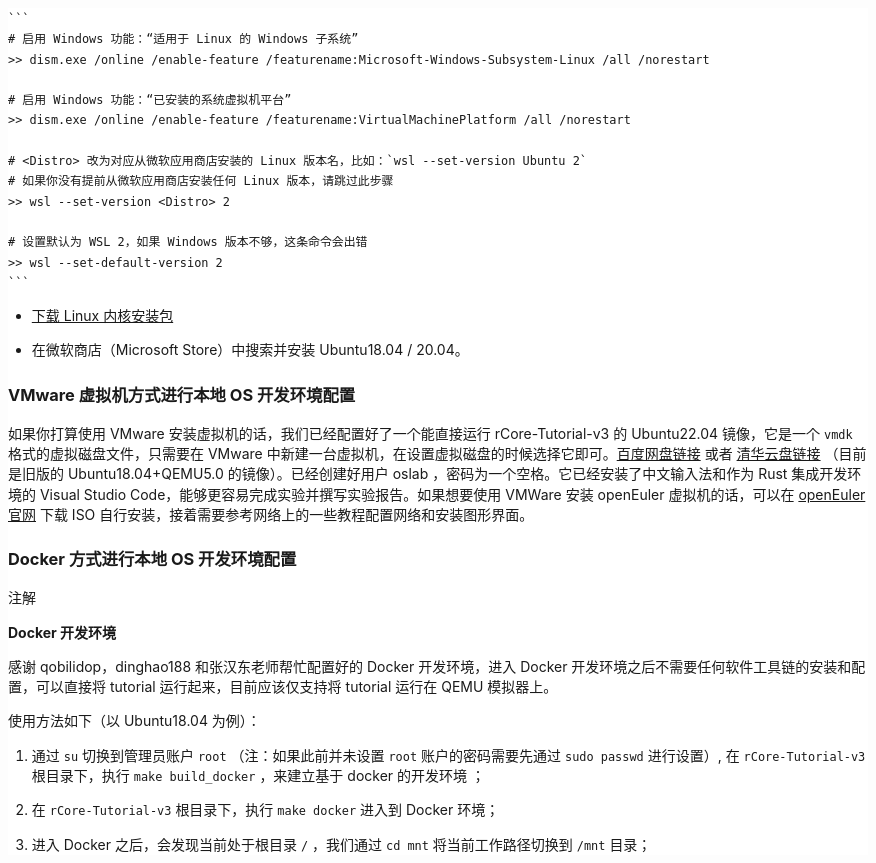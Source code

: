     ```
    # 启用 Windows 功能：“适用于 Linux 的 Windows 子系统”
    >> dism.exe /online /enable-feature /featurename:Microsoft-Windows-Subsystem-Linux /all /norestart
    
    # 启用 Windows 功能：“已安装的系统虚拟机平台”
    >> dism.exe /online /enable-feature /featurename:VirtualMachinePlatform /all /norestart
    
    # <Distro> 改为对应从微软应用商店安装的 Linux 版本名，比如：`wsl --set-version Ubuntu 2`
    # 如果你没有提前从微软应用商店安装任何 Linux 版本，请跳过此步骤
    >> wsl --set-version <Distro> 2
    
    # 设置默认为 WSL 2，如果 Windows 版本不够，这条命令会出错
    >> wsl --set-default-version 2
    ```
    
*   [下载 Linux 内核安装包](https://docs.microsoft.com/zh-cn/windows/wsl/install-win10#step-4---download-the-linux-kernel-update-package)
    
*   在微软商店（Microsoft Store）中搜索并安装 Ubuntu18.04 / 20.04。
    

### VMware 虚拟机方式进行本地 OS 开发环境配置

如果你打算使用 VMware 安装虚拟机的话，我们已经配置好了一个能直接运行 rCore-Tutorial-v3 的 Ubuntu22.04 镜像，它是一个 `vmdk` 格式的虚拟磁盘文件，只需要在 VMware 中新建一台虚拟机，在设置虚拟磁盘的时候选择它即可。[百度网盘链接](https://pan.baidu.com/s/1yQHtQIXQUbHCbyqSPtuqqQ?pwd=pcxf) 或者 [清华云盘链接](https://cloud.tsinghua.edu.cn/d/a9b7b0a1b4724c3f9c66/) （目前是旧版的 Ubuntu18.04+QEMU5.0 的镜像）。已经创建好用户 oslab ，密码为一个空格。它已经安装了中文输入法和作为 Rust 集成开发环境的 Visual Studio Code，能够更容易完成实验并撰写实验报告。如果想要使用 VMWare 安装 openEuler 虚拟机的话，可以在 [openEuler 官网](https://repo.openeuler.org/openEuler-20.03-LTS-SP2/ISO/) 下载 ISO 自行安装，接着需要参考网络上的一些教程配置网络和安装图形界面。

### Docker 方式进行本地 OS 开发环境配置

注解

**Docker 开发环境**

感谢 qobilidop，dinghao188 和张汉东老师帮忙配置好的 Docker 开发环境，进入 Docker 开发环境之后不需要任何软件工具链的安装和配置，可以直接将 tutorial 运行起来，目前应该仅支持将 tutorial 运行在 QEMU 模拟器上。

使用方法如下（以 Ubuntu18.04 为例）：

1.  通过 `su` 切换到管理员账户 `root` （注：如果此前并未设置 `root` 账户的密码需要先通过 `sudo passwd` 进行设置）, 在 `rCore-Tutorial-v3` 根目录下，执行 `make build_docker` ，来建立基于 docker 的开发环境 ；
    
2.  在 `rCore-Tutorial-v3` 根目录下，执行 `make docker` 进入到 Docker 环境；
    
3.  进入 Docker 之后，会发现当前处于根目录 `/` ，我们通过 `cd mnt` 将当前工作路径切换到 `/mnt` 目录；
    